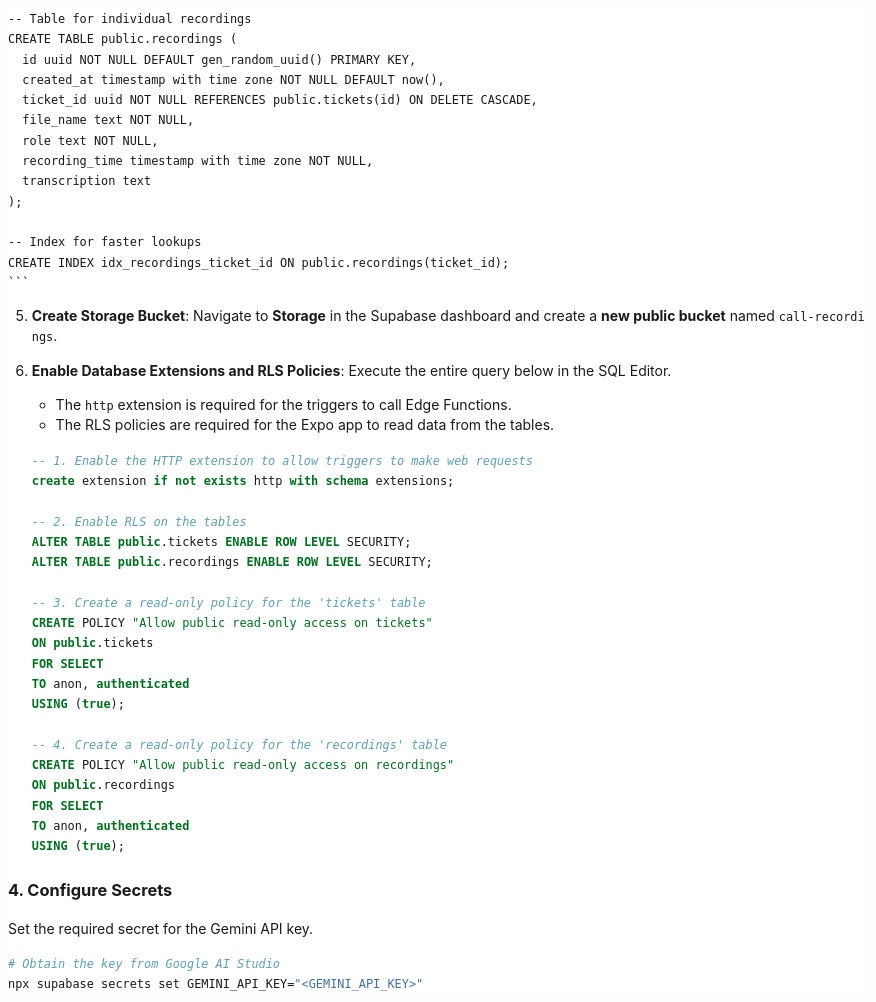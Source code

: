     -- Table for individual recordings
    CREATE TABLE public.recordings (
      id uuid NOT NULL DEFAULT gen_random_uuid() PRIMARY KEY,
      created_at timestamp with time zone NOT NULL DEFAULT now(),
      ticket_id uuid NOT NULL REFERENCES public.tickets(id) ON DELETE CASCADE,
      file_name text NOT NULL,
      role text NOT NULL,
      recording_time timestamp with time zone NOT NULL,
      transcription text
    );

    -- Index for faster lookups
    CREATE INDEX idx_recordings_ticket_id ON public.recordings(ticket_id);
    ```

5.  **Create Storage Bucket**: Navigate to **Storage** in the Supabase dashboard and create a **new public bucket** named `call-recordings`.

6.  **Enable Database Extensions and RLS Policies**: Execute the entire query below in the SQL Editor.

      * The `http` extension is required for the triggers to call Edge Functions.
      * The RLS policies are required for the Expo app to read data from the tables.


    ```sql
    -- 1. Enable the HTTP extension to allow triggers to make web requests
    create extension if not exists http with schema extensions;

    -- 2. Enable RLS on the tables
    ALTER TABLE public.tickets ENABLE ROW LEVEL SECURITY;
    ALTER TABLE public.recordings ENABLE ROW LEVEL SECURITY;

    -- 3. Create a read-only policy for the 'tickets' table
    CREATE POLICY "Allow public read-only access on tickets"
    ON public.tickets
    FOR SELECT
    TO anon, authenticated
    USING (true);

    -- 4. Create a read-only policy for the 'recordings' table
    CREATE POLICY "Allow public read-only access on recordings"
    ON public.recordings
    FOR SELECT
    TO anon, authenticated
    USING (true);
    ```


### 4. Configure Secrets

Set the required secret for the Gemini API key.

```bash
# Obtain the key from Google AI Studio
npx supabase secrets set GEMINI_API_KEY="<GEMINI_API_KEY>"
```
